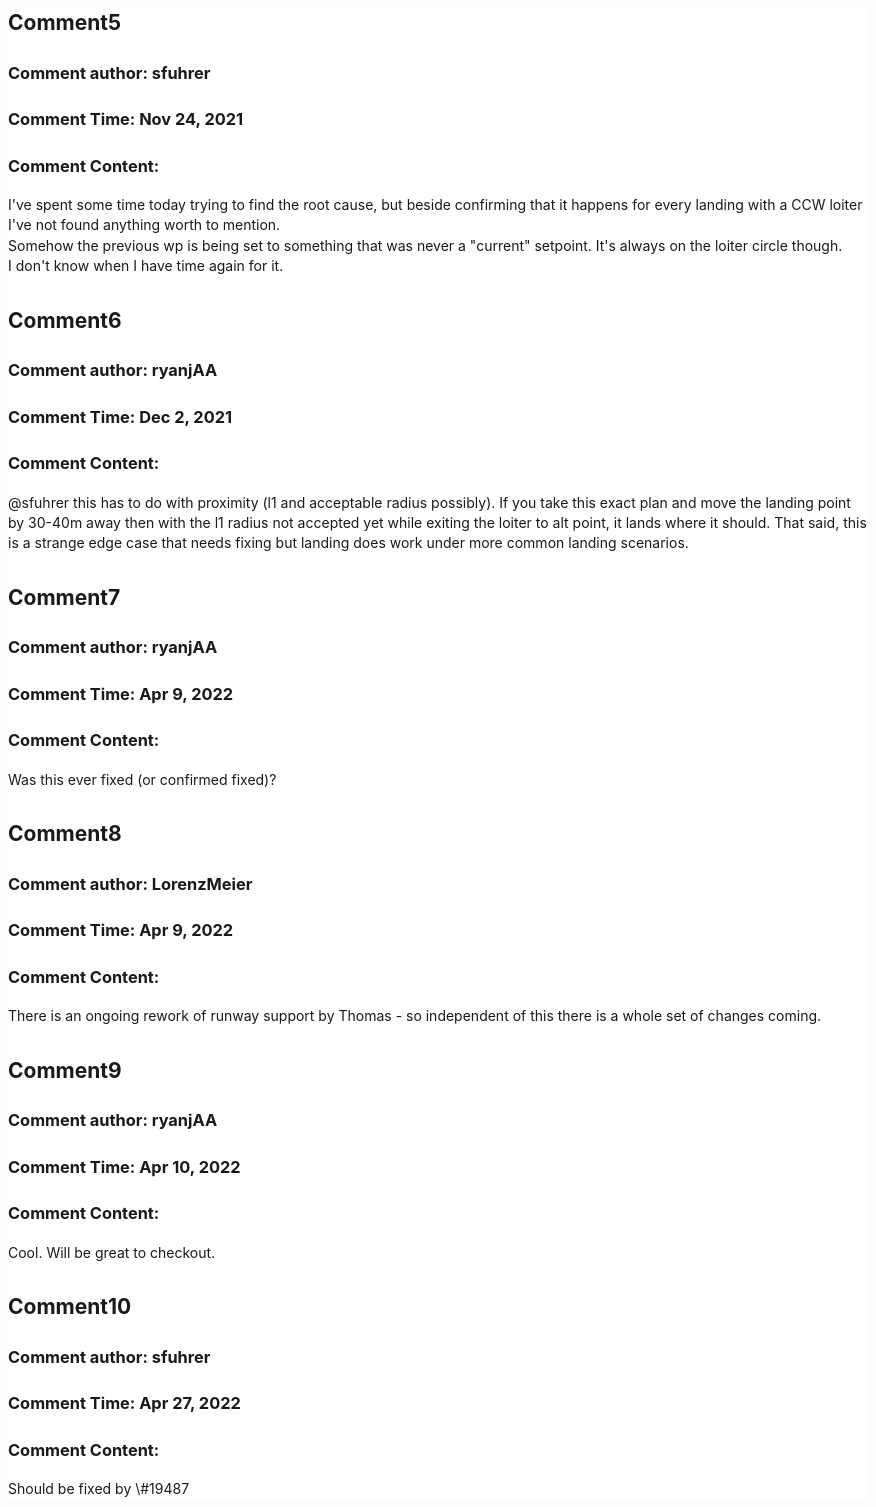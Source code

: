 ## Comment5
### Comment author: sfuhrer
### Comment Time: Nov 24, 2021
### Comment Content:   
I've spent some time today trying to find the root cause, but beside confirming that it happens for every landing with a CCW loiter I've not found anything worth to mention.  
Somehow the previous wp is being set to something that was never a "current" setpoint. It's always on the loiter circle though.    
I don't know when I have time again for it.  

## Comment6
### Comment author: ryanjAA
### Comment Time: Dec 2, 2021
### Comment Content:   
@sfuhrer this has to do with proximity (l1 and acceptable radius possibly). If you take this exact plan and move the landing point by 30-40m away then with the l1 radius not accepted yet while exiting the loiter to alt point, it lands where it should. That said, this is a strange edge case that needs fixing but landing does work under more common landing scenarios.  

## Comment7
### Comment author: ryanjAA
### Comment Time: Apr 9, 2022
### Comment Content:   
Was this ever fixed (or confirmed fixed)?  

## Comment8
### Comment author: LorenzMeier
### Comment Time: Apr 9, 2022
### Comment Content:   
There is an ongoing rework of runway support by Thomas - so independent of this there is a whole set of changes coming.  

## Comment9
### Comment author: ryanjAA
### Comment Time: Apr 10, 2022
### Comment Content:   
Cool. Will be great to checkout.  

## Comment10
### Comment author: sfuhrer
### Comment Time: Apr 27, 2022
### Comment Content:   
Should be fixed by \\\#19487  
